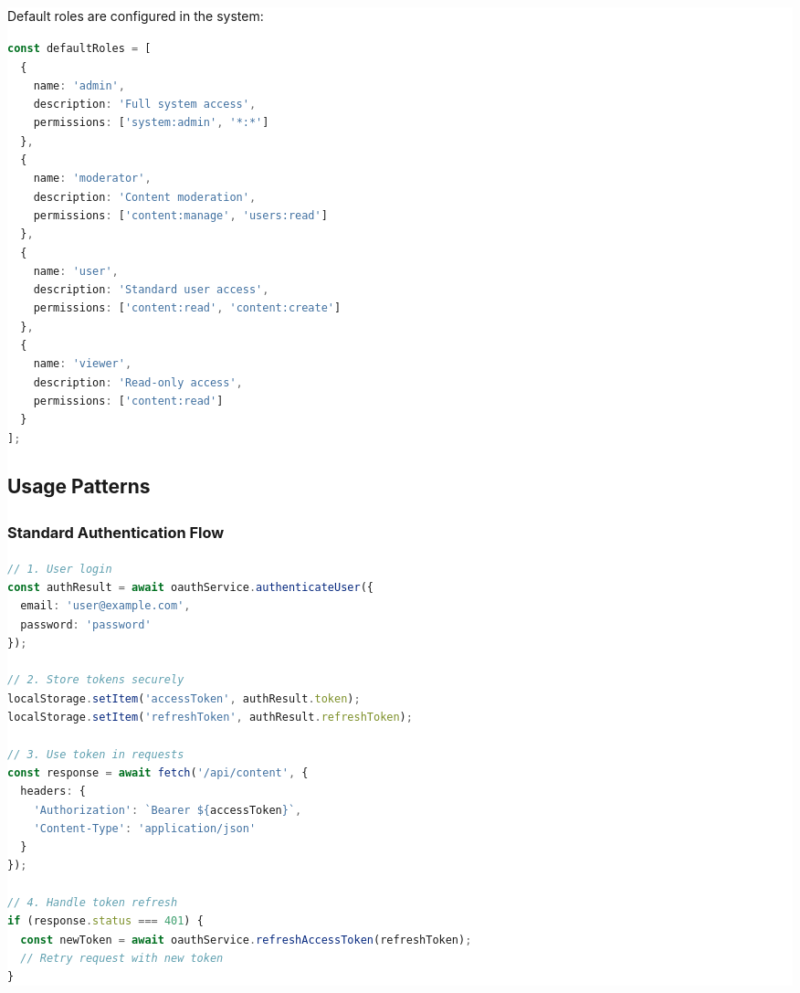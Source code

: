Default roles are configured in the system:

```typescript
const defaultRoles = [
  {
    name: 'admin',
    description: 'Full system access',
    permissions: ['system:admin', '*:*']
  },
  {
    name: 'moderator', 
    description: 'Content moderation',
    permissions: ['content:manage', 'users:read']
  },
  {
    name: 'user',
    description: 'Standard user access',
    permissions: ['content:read', 'content:create']
  },
  {
    name: 'viewer',
    description: 'Read-only access',
    permissions: ['content:read']
  }
];
```

## Usage Patterns

### Standard Authentication Flow

```typescript
// 1. User login
const authResult = await oauthService.authenticateUser({
  email: 'user@example.com',
  password: 'password'
});

// 2. Store tokens securely
localStorage.setItem('accessToken', authResult.token);
localStorage.setItem('refreshToken', authResult.refreshToken);

// 3. Use token in requests
const response = await fetch('/api/content', {
  headers: {
    'Authorization': `Bearer ${accessToken}`,
    'Content-Type': 'application/json'
  }
});

// 4. Handle token refresh
if (response.status === 401) {
  const newToken = await oauthService.refreshAccessToken(refreshToken);
  // Retry request with new token
}
```

